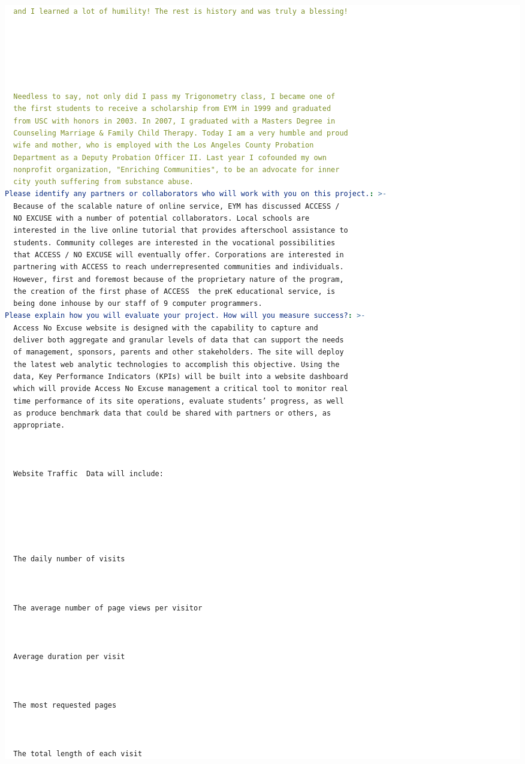 ```yaml
  and I learned a lot of humility! The rest is history and was truly a blessing!






  Needless to say, not only did I pass my Trigonometry class, I became one of
  the first students to receive a scholarship from EYM in 1999 and graduated
  from USC with honors in 2003. In 2007, I graduated with a Masters Degree in
  Counseling Marriage & Family Child Therapy. Today I am a very humble and proud
  wife and mother, who is employed with the Los Angeles County Probation
  Department as a Deputy Probation Officer II. Last year I cofounded my own
  nonprofit organization, "Enriching Communities", to be an advocate for inner
  city youth suffering from substance abuse.
Please identify any partners or collaborators who will work with you on this project.: >-
  Because of the scalable nature of online service, EYM has discussed ACCESS /
  NO EXCUSE with a number of potential collaborators. Local schools are
  interested in the live online tutorial that provides afterschool assistance to
  students. Community colleges are interested in the vocational possibilities
  that ACCESS / NO EXCUSE will eventually offer. Corporations are interested in
  partnering with ACCESS to reach underrepresented communities and individuals.
  However, first and foremost because of the proprietary nature of the program,
  the creation of the first phase of ACCESS  the preK educational service, is
  being done inhouse by our staff of 9 computer programmers. 
Please explain how you will evaluate your project. How will you measure success?: >-
  Access No Excuse website is designed with the capability to capture and
  deliver both aggregate and granular levels of data that can support the needs
  of management, sponsors, parents and other stakeholders. The site will deploy
  the latest web analytic technologies to accomplish this objective. Using the
  data, Key Performance Indicators (KPIs) will be built into a website dashboard
  which will provide Access No Excuse management a critical tool to monitor real
  time performance of its site operations, evaluate students’ progress, as well
  as produce benchmark data that could be shared with partners or others, as
  appropriate. 



  Website Traffic  Data will include:






  The daily number of visits 



  The average number of page views per visitor 



  Average duration per visit 



  The most requested pages 



  The total length of each visit 

```